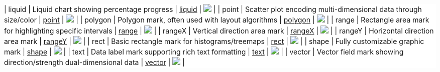 | liquid    | Liquid chart showing percentage progress                                          | [liquid](/en/manual/core/mark/liquid)       | <img src="https://mdn.alipayobjects.com/huamei_za7we3/afts/img/A*cHArRaizyBsAAAAAAAAAAAAADo2bAQ/original" />                                                                                                                                                                                                                                                                                                                                                          |
| point     | Scatter plot encoding multi-dimensional data through size/color                   | [point](/en/manual/core/mark/point)         | <img src="https://mdn.alipayobjects.com/huamei_qa8qxu/afts/img/A*-NYwTrAdwZ4AAAAAAAAAAAAADmJ7AQ/original" />                                                                                                                                                                                                                                                                                                                                                          |
| polygon   | Polygon mark, often used with layout algorithms                                   | [polygon](/en/manual/core/mark/polygon)     | <img src="https://mdn.alipayobjects.com/huamei_qa8qxu/afts/img/A*pohxT40PSroAAAAAAAAAAAAADmJ7AQ/original" />                                                                                                                                                                                                                                                                                                                                                          |
| range     | Rectangle area mark for highlighting specific intervals                           | [range](/en/manual/core/mark/range)         | <img src="https://mdn.alipayobjects.com/huamei_qa8qxu/afts/img/A*w1BBRYvJf_UAAAAAAAAAAAAADmJ7AQ/original" />                                                                                                                                                                                                                                                                                                                                                          |
| rangeX    | Vertical direction area mark                                                      | [rangeX](/en/manual/core/mark/rangeX)       | <img src="https://mdn.alipayobjects.com/huamei_qa8qxu/afts/img/A*OCgJSIpz7KMAAAAAAAAAAAAADmJ7AQ/original" />                                                                                                                                                                                                                                                                                                                                                          |
| rangeY    | Horizontal direction area mark                                                    | [rangeY](/en/manual/core/mark/rangeY)       | <img src="https://mdn.alipayobjects.com/huamei_qa8qxu/afts/img/A*Ndr8RaUhEO4AAAAAAAAAAAAADmJ7AQ/original" />                                                                                                                                                                                                                                                                                                                                                          |
| rect      | Basic rectangle mark for histograms/treemaps                                      | [rect](/en/manual/core/mark/rect)           | <img src="https://mdn.alipayobjects.com/huamei_qa8qxu/afts/img/A*oyXhQKobcMMAAAAAAAAAAAAADmJ7AQ/original" />                                                                                                                                                                                                                                                                                                                                                          |
| shape     | Fully customizable graphic mark                                                   | [shape](/en/manual/core/mark/shape)         | <img src="https://mdn.alipayobjects.com/huamei_qa8qxu/afts/img/A*LA11Rqfk2Y4AAAAAAAAAAAAADmJ7AQ/original" />                                                                                                                                                                                                                                                                                                                                                          |
| text      | Data label mark supporting rich text formatting                                   | [text](/en/manual/core/mark/text)           | <img src="https://mdn.alipayobjects.com/mdn/huamei_qa8qxu/afts/img/A*pQq2S7Ns2MUAAAAAAAAAAAAADmJ7AQ" />                                                                                                                                                                                                                                                                                                                                                               |
| vector    | Vector field mark showing direction/strength dual-dimensional data                | [vector](/en/manual/core/mark/vector)       | <img src="https://mdn.alipayobjects.com/huamei_qa8qxu/afts/img/A*1LQ2Sbpwl6YAAAAAAAAAAAAADmJ7AQ/original" />                                                                                                                                                                                                                                                                                                                                                          |